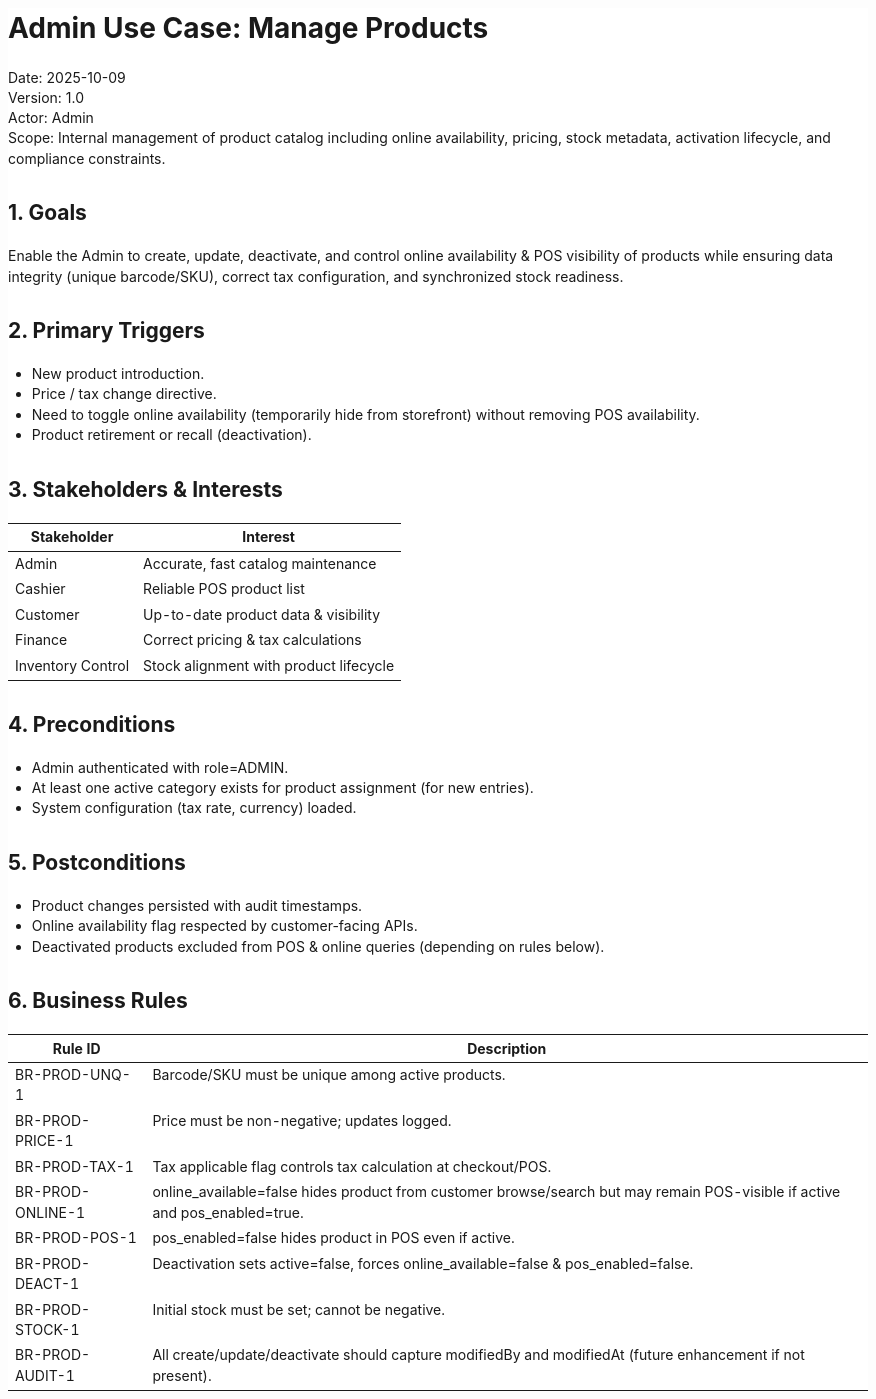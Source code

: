 # Admin Use Case: Manage Products

Date: 2025-10-09  
Version: 1.0  
Actor: Admin  
Scope: Internal management of product catalog including online availability, pricing, stock metadata, activation lifecycle, and compliance constraints.

## 1. Goals
Enable the Admin to create, update, deactivate, and control online availability & POS visibility of products while ensuring data integrity (unique barcode/SKU), correct tax configuration, and synchronized stock readiness.

## 2. Primary Triggers
- New product introduction.
- Price / tax change directive.
- Need to toggle online availability (temporarily hide from storefront) without removing POS availability.
- Product retirement or recall (deactivation).

## 3. Stakeholders & Interests
| Stakeholder | Interest |
|-------------|----------|
| Admin | Accurate, fast catalog maintenance |
| Cashier | Reliable POS product list |
| Customer | Up-to-date product data & visibility |
| Finance | Correct pricing & tax calculations |
| Inventory Control | Stock alignment with product lifecycle |

## 4. Preconditions
- Admin authenticated with role=ADMIN.
- At least one active category exists for product assignment (for new entries).
- System configuration (tax rate, currency) loaded.

## 5. Postconditions
- Product changes persisted with audit timestamps.
- Online availability flag respected by customer-facing APIs.
- Deactivated products excluded from POS & online queries (depending on rules below).

## 6. Business Rules
| Rule ID | Description |
|---------|-------------|
| BR-PROD-UNQ-1 | Barcode/SKU must be unique among active products. |
| BR-PROD-PRICE-1 | Price must be non-negative; updates logged. |
| BR-PROD-TAX-1 | Tax applicable flag controls tax calculation at checkout/POS. |
| BR-PROD-ONLINE-1 | online_available=false hides product from customer browse/search but may remain POS-visible if active and pos_enabled=true. |
| BR-PROD-POS-1 | pos_enabled=false hides product in POS even if active. |
| BR-PROD-DEACT-1 | Deactivation sets active=false, forces online_available=false & pos_enabled=false. |
| BR-PROD-STOCK-1 | Initial stock must be set; cannot be negative. |
| BR-PROD-AUDIT-1 | All create/update/deactivate should capture modifiedBy and modifiedAt (future enhancement if not present). |